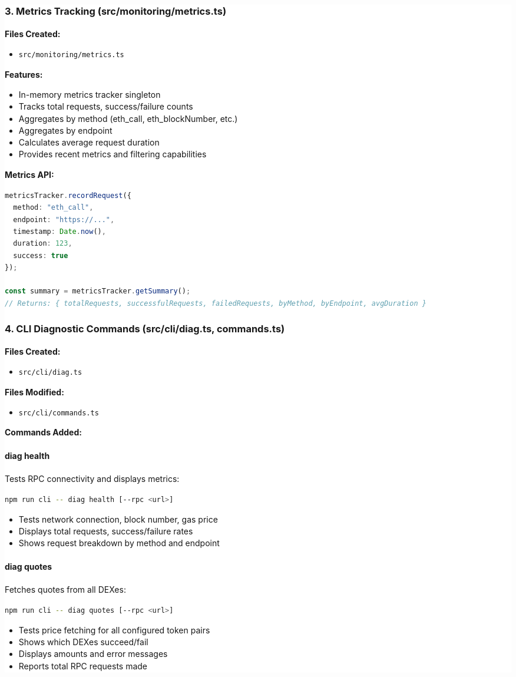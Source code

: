 ### 3. Metrics Tracking (src/monitoring/metrics.ts)

**Files Created:**
- `src/monitoring/metrics.ts`

**Features:**
- In-memory metrics tracker singleton
- Tracks total requests, success/failure counts
- Aggregates by method (eth_call, eth_blockNumber, etc.)
- Aggregates by endpoint
- Calculates average request duration
- Provides recent metrics and filtering capabilities

**Metrics API:**
```typescript
metricsTracker.recordRequest({
  method: "eth_call",
  endpoint: "https://...",
  timestamp: Date.now(),
  duration: 123,
  success: true
});

const summary = metricsTracker.getSummary();
// Returns: { totalRequests, successfulRequests, failedRequests, byMethod, byEndpoint, avgDuration }
```

### 4. CLI Diagnostic Commands (src/cli/diag.ts, commands.ts)

**Files Created:**
- `src/cli/diag.ts`

**Files Modified:**
- `src/cli/commands.ts`

**Commands Added:**

#### diag health
Tests RPC connectivity and displays metrics:
```bash
npm run cli -- diag health [--rpc <url>]
```
- Tests network connection, block number, gas price
- Displays total requests, success/failure rates
- Shows request breakdown by method and endpoint

#### diag quotes
Fetches quotes from all DEXes:
```bash
npm run cli -- diag quotes [--rpc <url>]
```
- Tests price fetching for all configured token pairs
- Shows which DEXes succeed/fail
- Displays amounts and error messages
- Reports total RPC requests made
